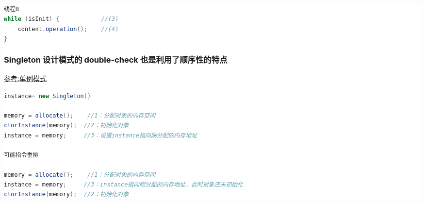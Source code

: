 ```java
线程B
while (isInit) {            //(3)
    content.operation();    //(4)
}
```

### Singleton 设计模式的 double-check 也是利用了顺序性的特点

<a target='_blank' href='https://doctording.github.io/sword_at_offer/java_utils/Singleton.html'>参考:单例模式</a>

```java
instance= new Singleton()

memory = allocate();    //1：分配对象的内存空间
ctorInstance(memory);  //2：初始化对象
instance = memory;     //3：设置instance指向刚分配的内存地址

可能指令重排

memory = allocate();    //1：分配对象的内存空间
instance = memory;     //3：instance指向刚分配的内存地址，此时对象还未初始化
ctorInstance(memory);  //2：初始化对象
```
